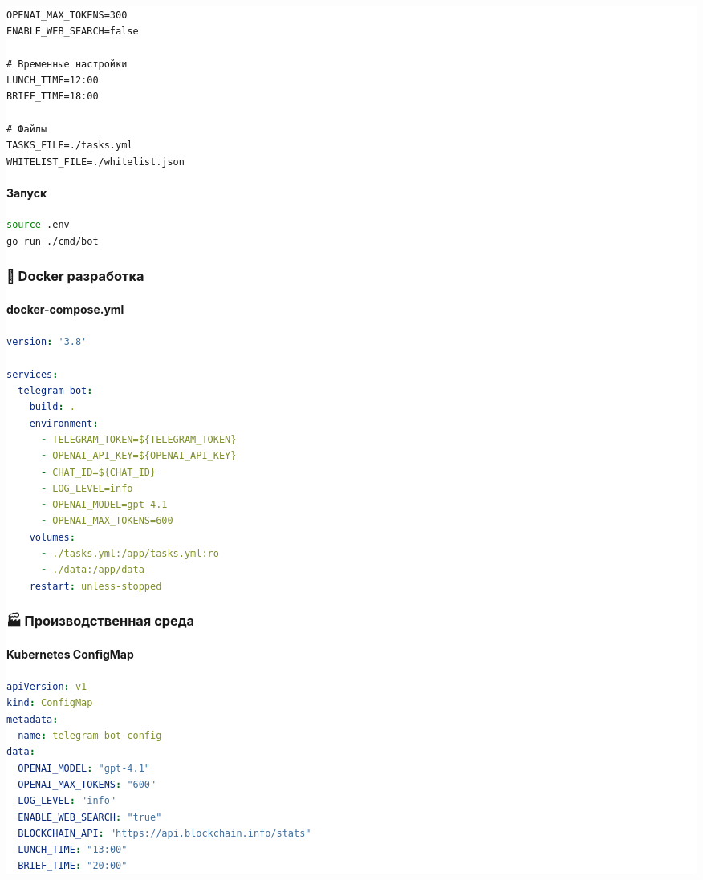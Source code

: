 ```env
OPENAI_MAX_TOKENS=300
ENABLE_WEB_SEARCH=false

# Временные настройки
LUNCH_TIME=12:00
BRIEF_TIME=18:00

# Файлы
TASKS_FILE=./tasks.yml
WHITELIST_FILE=./whitelist.json
```

#### Запуск
```bash
source .env
go run ./cmd/bot
```

### 🐳 Docker разработка

#### docker-compose.yml
```yaml
version: '3.8'

services:
  telegram-bot:
    build: .
    environment:
      - TELEGRAM_TOKEN=${TELEGRAM_TOKEN}
      - OPENAI_API_KEY=${OPENAI_API_KEY}
      - CHAT_ID=${CHAT_ID}
      - LOG_LEVEL=info
      - OPENAI_MODEL=gpt-4.1
      - OPENAI_MAX_TOKENS=600
    volumes:
      - ./tasks.yml:/app/tasks.yml:ro
      - ./data:/app/data
    restart: unless-stopped
```

### 🏭 Производственная среда

#### Kubernetes ConfigMap
```yaml
apiVersion: v1
kind: ConfigMap
metadata:
  name: telegram-bot-config
data:
  OPENAI_MODEL: "gpt-4.1"
  OPENAI_MAX_TOKENS: "600"
  LOG_LEVEL: "info"
  ENABLE_WEB_SEARCH: "true"
  BLOCKCHAIN_API: "https://api.blockchain.info/stats"
  LUNCH_TIME: "13:00"
  BRIEF_TIME: "20:00"
```
